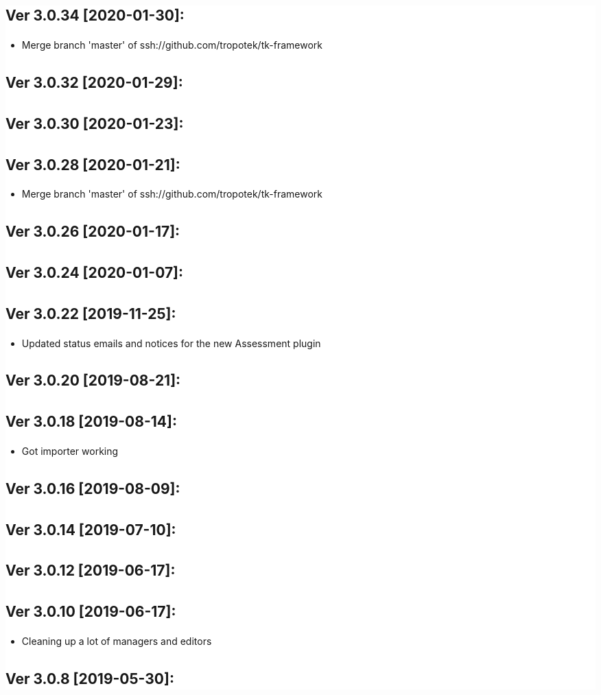 
Ver 3.0.34 [2020-01-30]:
-------------------------------
  - Merge branch 'master' of ssh://github.com/tropotek/tk-framework


Ver 3.0.32 [2020-01-29]:
-------------------------------


Ver 3.0.30 [2020-01-23]:
-------------------------------


Ver 3.0.28 [2020-01-21]:
-------------------------------
  - Merge branch 'master' of ssh://github.com/tropotek/tk-framework


Ver 3.0.26 [2020-01-17]:
-------------------------------


Ver 3.0.24 [2020-01-07]:
-------------------------------


Ver 3.0.22 [2019-11-25]:
-------------------------------
  - Updated status emails and notices for the new Assessment plugin


Ver 3.0.20 [2019-08-21]:
-------------------------------


Ver 3.0.18 [2019-08-14]:
-------------------------------
  - Got importer working


Ver 3.0.16 [2019-08-09]:
-------------------------------


Ver 3.0.14 [2019-07-10]:
-------------------------------


Ver 3.0.12 [2019-06-17]:
-------------------------------


Ver 3.0.10 [2019-06-17]:
-------------------------------
  - Cleaning up a lot of managers and editors


Ver 3.0.8 [2019-05-30]:
-------------------------------
